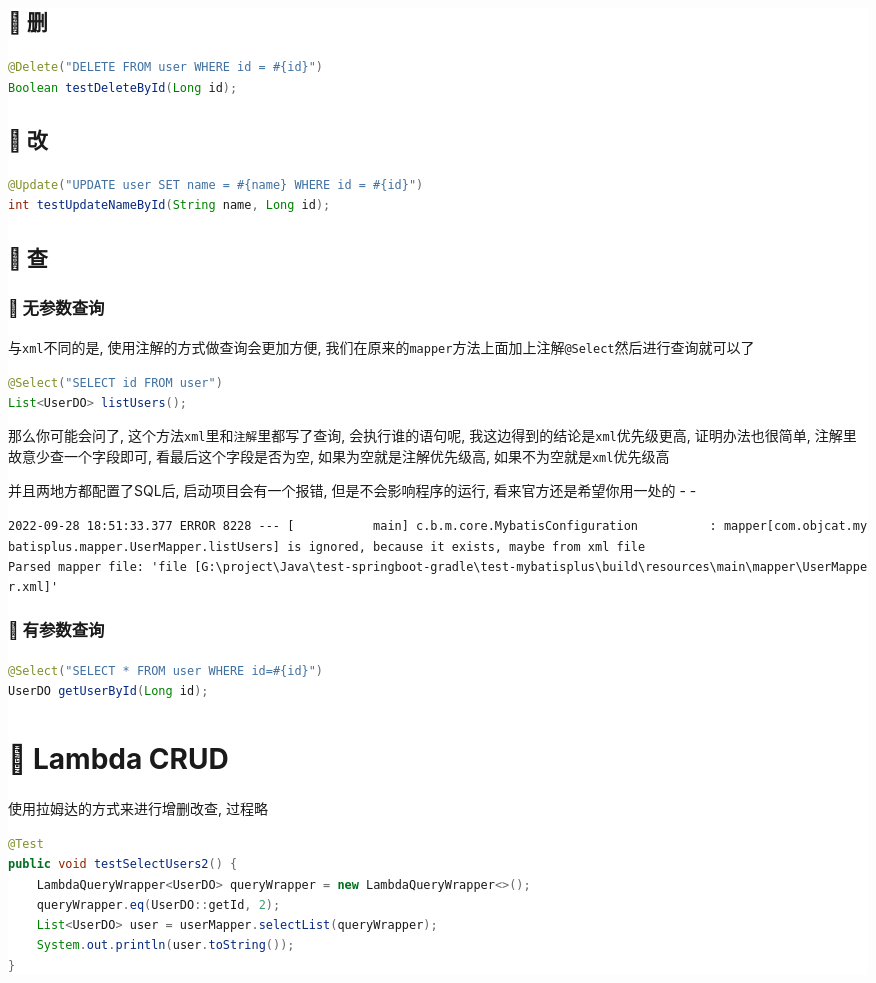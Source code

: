 ## 🌲 删

```java
@Delete("DELETE FROM user WHERE id = #{id}")
Boolean testDeleteById(Long id);
```

## 🌲 改

```java
@Update("UPDATE user SET name = #{name} WHERE id = #{id}")
int testUpdateNameById(String name, Long id);
```

## 🌲 查

### 🌸  无参数查询

与`xml`不同的是, 使用注解的方式做查询会更加方便, 我们在原来的`mapper`方法上面加上注解`@Select`然后进行查询就可以了

```java
@Select("SELECT id FROM user")
List<UserDO> listUsers();
```

那么你可能会问了, 这个方法`xml`里和`注解`里都写了查询, 会执行谁的语句呢, 我这边得到的结论是`xml`优先级更高, 证明办法也很简单, 注解里故意少查一个字段即可, 看最后这个字段是否为空, 如果为空就是注解优先级高, 如果不为空就是`xml`优先级高

并且两地方都配置了SQL后, 启动项目会有一个报错, 但是不会影响程序的运行, 看来官方还是希望你用一处的 - -

```shell
2022-09-28 18:51:33.377 ERROR 8228 --- [           main] c.b.m.core.MybatisConfiguration          : mapper[com.objcat.mybatisplus.mapper.UserMapper.listUsers] is ignored, because it exists, maybe from xml file
Parsed mapper file: 'file [G:\project\Java\test-springboot-gradle\test-mybatisplus\build\resources\main\mapper\UserMapper.xml]'
```

### 🌸  有参数查询

```java
@Select("SELECT * FROM user WHERE id=#{id}")
UserDO getUserById(Long id);
```

# 🍎 Lambda CRUD

使用拉姆达的方式来进行增删改查, 过程略

```java
@Test
public void testSelectUsers2() {
	LambdaQueryWrapper<UserDO> queryWrapper = new LambdaQueryWrapper<>();
	queryWrapper.eq(UserDO::getId, 2);
	List<UserDO> user = userMapper.selectList(queryWrapper);
	System.out.println(user.toString());
}
```
